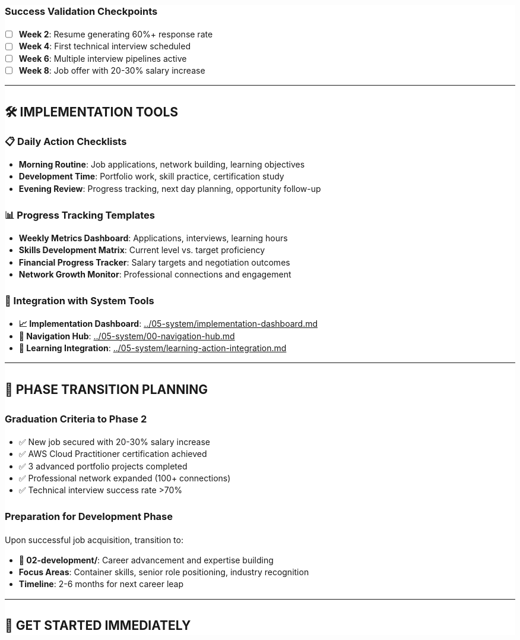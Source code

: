 ### **Success Validation Checkpoints**
- [ ] **Week 2**: Resume generating 60%+ response rate
- [ ] **Week 4**: First technical interview scheduled  
- [ ] **Week 6**: Multiple interview pipelines active
- [ ] **Week 8**: Job offer with 20-30% salary increase

---

## 🛠️ **IMPLEMENTATION TOOLS**

### **📋 Daily Action Checklists**
- **Morning Routine**: Job applications, network building, learning objectives
- **Development Time**: Portfolio work, skill practice, certification study
- **Evening Review**: Progress tracking, next day planning, opportunity follow-up

### **📊 Progress Tracking Templates**
- **Weekly Metrics Dashboard**: Applications, interviews, learning hours
- **Skills Development Matrix**: Current level vs. target proficiency
- **Financial Progress Tracker**: Salary targets and negotiation outcomes
- **Network Growth Monitor**: Professional connections and engagement

### **🎯 Integration with System Tools**
- **📈 Implementation Dashboard**: [../05-system/implementation-dashboard.md](../05-system/implementation-dashboard.md)
- **🧭 Navigation Hub**: [../05-system/00-navigation-hub.md](../05-system/00-navigation-hub.md)
- **🔗 Learning Integration**: [../05-system/learning-action-integration.md](../05-system/learning-action-integration.md)

---

## 🔄 **PHASE TRANSITION PLANNING**

### **Graduation Criteria to Phase 2**
- ✅ New job secured with 20-30% salary increase
- ✅ AWS Cloud Practitioner certification achieved
- ✅ 3 advanced portfolio projects completed
- ✅ Professional network expanded (100+ connections)
- ✅ Technical interview success rate >70%

### **Preparation for Development Phase**
Upon successful job acquisition, transition to:
- **📁 02-development/**: Career advancement and expertise building
- **Focus Areas**: Container skills, senior role positioning, industry recognition
- **Timeline**: 2-6 months for next career leap

---

## 🚀 **GET STARTED IMMEDIATELY**

